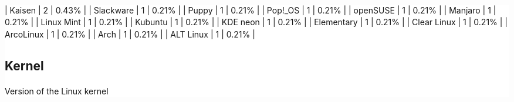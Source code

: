 | Kaisen       | 2         | 0.43%   |
| Slackware    | 1         | 0.21%   |
| Puppy        | 1         | 0.21%   |
| Pop!_OS      | 1         | 0.21%   |
| openSUSE     | 1         | 0.21%   |
| Manjaro      | 1         | 0.21%   |
| Linux Mint   | 1         | 0.21%   |
| Kubuntu      | 1         | 0.21%   |
| KDE neon     | 1         | 0.21%   |
| Elementary   | 1         | 0.21%   |
| Clear Linux  | 1         | 0.21%   |
| ArcoLinux    | 1         | 0.21%   |
| Arch         | 1         | 0.21%   |
| ALT Linux    | 1         | 0.21%   |

Kernel
------

Version of the Linux kernel
